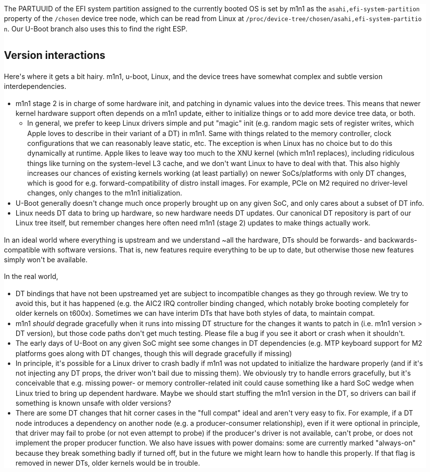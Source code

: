 The PARTUUID of the EFI system partition assigned to the currently booted OS is set by m1n1 as the `asahi,efi-system-partition` property of the `/chosen` device tree node, which can be read from Linux at `/proc/device-tree/chosen/asahi,efi-system-partition`. Our U-Boot branch also uses this to find the right ESP.

## Version interactions

Here's where it gets a bit hairy. m1n1, u-boot, Linux, and the device trees have somewhat complex and subtle version interdependencies.

* m1n1 stage 2 is in charge of some hardware init, and patching in dynamic values into the device trees. This means that newer kernel hardware support often depends on a m1n1 update, either to initialize things or to add more device tree data, or both.
  * In general, we prefer to keep Linux drivers simple and put "magic" init (e.g. random magic sets of register writes, which Apple loves to describe in their variant of a DT) in m1n1. Same with things related to the memory controller, clock configurations that we can reasonably leave static, etc. The exception is when Linux has no choice but to do this dynamically at runtime. Apple likes to leave way too much to the XNU kernel (which m1n1 replaces), including ridiculous things like turning on the system-level L3 cache, and we don't want Linux to have to deal with that. This also highly increases our chances of existing kernels working (at least partially) on newer SoCs/platforms with only DT changes, which is good for e.g. forward-compatibility of distro install images. For example, PCIe on M2 required no driver-level changes, only changes to the m1n1 initialization.
* U-Boot generally doesn't change much once properly brought up on any given SoC, and only cares about a subset of DT info.
* Linux needs DT data to bring up hardware, so new hardware needs DT updates. Our canonical DT repository is part of our Linux tree itself, but remember changes here often need m1n1 (stage 2) updates to make things actually work.

In an ideal world where everything is upstream and we understand ~all the hardware, DTs should be forwards- and backwards- compatible with software versions. That is, new features require everything to be up to date, but otherwise those new features simply won't be available.

In the real world,
* DT bindings that have not been upstreamed yet are subject to incompatible changes as they go through review. We try to avoid this, but it has happened (e.g. the AIC2 IRQ controller binding changed, which notably broke booting completely for older kernels on t600x). Sometimes we can have interim DTs that have both styles of data, to maintain compat.
* m1n1 *should* degrade gracefully when it runs into missing DT structure for the changes it wants to patch in (i.e. m1n1 version > DT version), but those code paths don't get much testing. Please file a bug if you see it abort or crash when it shouldn't.
* The early days of U-Boot on any given SoC might see some changes in DT dependencies (e.g. MTP keyboard support for M2 platforms goes along with DT changes, though this will degrade gracefully if missing)
* In principle, it's possible for a Linux driver to crash badly if m1n1 was not updated to initialize the hardware properly (and if it's not injecting any DT props, the driver won't bail due to missing them). We obviously try to handle errors gracefully, but it's conceivable that e.g. missing power- or memory controller-related init could cause something like a hard SoC wedge when Linux tried to bring up dependent hardware. Maybe we should start stuffing the m1n1 version in the DT, so drivers can bail if something is known unsafe with older versions?
* There are some DT changes that hit corner cases in the "full compat" ideal and aren't very easy to fix. For example, if a DT node introduces a dependency on another node (e.g. a producer-consumer relationship), even if it were optional in principle, that driver may fail to probe (or not even attempt to probe) if the producer's driver is not available, can't probe, or does not implement the proper producer function. We also have issues with power domains: some are currently marked "always-on" because they break something badly if turned off, but in the future we might learn how to handle this properly. If that flag is removed in newer DTs, older kernels would be in trouble.
